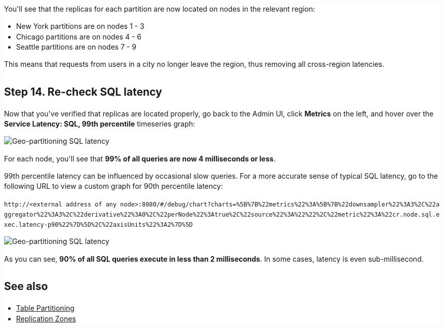 You'll see that the replicas for each partition are now located on nodes in the relevant region:

- New York partitions are on nodes 1 - 3
- Chicago partitions are on nodes 4 - 6
- Seattle partitions are on nodes 7 - 9

This means that requests from users in a city no longer leave the region, thus removing all cross-region latencies.

## Step 14. Re-check SQL latency

Now that you've verified that replicas are located properly, go back to the Admin UI, click **Metrics** on the left, and hover over the **Service Latency: SQL, 99th percentile** timeseries graph:

<img src="{{ 'images/v19.2/geo-partitioning-sql-latency-after-1.png' | relative_url }}" alt="Geo-partitioning SQL latency" style="max-width:100%" />

For each node, you'll see that **99% of all queries are now 4 milliseconds or less**.

99th percentile latency can be influenced by occasional slow queries. For a more accurate sense of typical SQL latency, go to the following URL to view a custom graph for 90th percentile latency:

~~~
http://<external address of any node>:8080/#/debug/chart?charts=%5B%7B%22metrics%22%3A%5B%7B%22downsampler%22%3A3%2C%22aggregator%22%3A3%2C%22derivative%22%3A0%2C%22perNode%22%3Atrue%2C%22source%22%3A%22%22%2C%22metric%22%3A%22cr.node.sql.exec.latency-p90%22%7D%5D%2C%22axisUnits%22%3A2%7D%5D
~~~

<img src="{{ 'images/v19.2/geo-partitioning-sql-latency-after-2.png' | relative_url }}" alt="Geo-partitioning SQL latency" style="max-width:100%" />

As you can see, **90% of all SQL queries execute in less than 2 milliseconds**. In some cases, latency is even sub-millisecond.

## See also

- [Table Partitioning](partitioning.html)
- [Replication Zones](configure-replication-zones.html)
